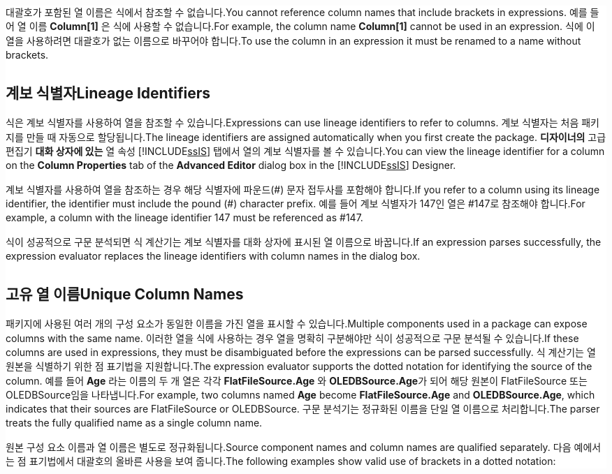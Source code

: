  <span data-ttu-id="9fa7e-125">대괄호가 포함된 열 이름은 식에서 참조할 수 없습니다.</span><span class="sxs-lookup"><span data-stu-id="9fa7e-125">You cannot reference column names that include brackets in expressions.</span></span> <span data-ttu-id="9fa7e-126">예를 들어 열 이름 **Column[1]** 은 식에 사용할 수 없습니다.</span><span class="sxs-lookup"><span data-stu-id="9fa7e-126">For example, the column name **Column[1]** cannot be used in an expression.</span></span> <span data-ttu-id="9fa7e-127">식에 이 열을 사용하려면 대괄호가 없는 이름으로 바꾸어야 합니다.</span><span class="sxs-lookup"><span data-stu-id="9fa7e-127">To use the column in an expression it must be renamed to a name without brackets.</span></span>  
  
## <a name="lineage-identifiers"></a><span data-ttu-id="9fa7e-128">계보 식별자</span><span class="sxs-lookup"><span data-stu-id="9fa7e-128">Lineage Identifiers</span></span>  
 <span data-ttu-id="9fa7e-129">식은 계보 식별자를 사용하여 열을 참조할 수 있습니다.</span><span class="sxs-lookup"><span data-stu-id="9fa7e-129">Expressions can use lineage identifiers to refer to columns.</span></span> <span data-ttu-id="9fa7e-130">계보 식별자는 처음 패키지를 만들 때 자동으로 할당됩니다.</span><span class="sxs-lookup"><span data-stu-id="9fa7e-130">The lineage identifiers are assigned automatically when you first create the package.</span></span> <span data-ttu-id="9fa7e-131">**디자이너의** 고급 편집기 **대화 상자에 있는** 열 속성 [!INCLUDE[ssIS](../../includes/ssis-md.md)] 탭에서 열의 계보 식별자를 볼 수 있습니다.</span><span class="sxs-lookup"><span data-stu-id="9fa7e-131">You can view the lineage identifier for a column on the **Column Properties** tab of the **Advanced Editor** dialog box in the [!INCLUDE[ssIS](../../includes/ssis-md.md)] Designer.</span></span>  
  
 <span data-ttu-id="9fa7e-132">계보 식별자를 사용하여 열을 참조하는 경우 해당 식별자에 파운드(#) 문자 접두사를 포함해야 합니다.</span><span class="sxs-lookup"><span data-stu-id="9fa7e-132">If you refer to a column using its lineage identifier, the identifier must include the pound (#) character prefix.</span></span> <span data-ttu-id="9fa7e-133">예를 들어 계보 식별자가 147인 열은 #147로 참조해야 합니다.</span><span class="sxs-lookup"><span data-stu-id="9fa7e-133">For example, a column with the lineage identifier 147 must be referenced as #147.</span></span>  
  
 <span data-ttu-id="9fa7e-134">식이 성공적으로 구문 분석되면 식 계산기는 계보 식별자를 대화 상자에 표시된 열 이름으로 바꿉니다.</span><span class="sxs-lookup"><span data-stu-id="9fa7e-134">If an expression parses successfully, the expression evaluator replaces the lineage identifiers with column names in the dialog box.</span></span>  
  
## <a name="unique-column-names"></a><span data-ttu-id="9fa7e-135">고유 열 이름</span><span class="sxs-lookup"><span data-stu-id="9fa7e-135">Unique Column Names</span></span>  
 <span data-ttu-id="9fa7e-136">패키지에 사용된 여러 개의 구성 요소가 동일한 이름을 가진 열을 표시할 수 있습니다.</span><span class="sxs-lookup"><span data-stu-id="9fa7e-136">Multiple components used in a package can expose columns with the same name.</span></span> <span data-ttu-id="9fa7e-137">이러한 열을 식에 사용하는 경우 열을 명확히 구분해야만 식이 성공적으로 구문 분석될 수 있습니다.</span><span class="sxs-lookup"><span data-stu-id="9fa7e-137">If these columns are used in expressions, they must be disambiguated before the expressions can be parsed successfully.</span></span> <span data-ttu-id="9fa7e-138">식 계산기는 열 원본을 식별하기 위한 점 표기법을 지원합니다.</span><span class="sxs-lookup"><span data-stu-id="9fa7e-138">The expression evaluator supports the dotted notation for identifying the source of the column.</span></span> <span data-ttu-id="9fa7e-139">예를 들어 **Age** 라는 이름의 두 개 열은 각각 **FlatFileSource.Age** 와 **OLEDBSource.Age**가 되어 해당 원본이 FlatFileSource 또는 OLEDBSource임을 나타냅니다.</span><span class="sxs-lookup"><span data-stu-id="9fa7e-139">For example, two columns named **Age** become **FlatFileSource.Age** and **OLEDBSource.Age**, which indicates that their sources are FlatFileSource or OLEDBSource.</span></span> <span data-ttu-id="9fa7e-140">구문 분석기는 정규화된 이름을 단일 열 이름으로 처리합니다.</span><span class="sxs-lookup"><span data-stu-id="9fa7e-140">The parser treats the fully qualified name as a single column name.</span></span>  
  
 <span data-ttu-id="9fa7e-141">원본 구성 요소 이름과 열 이름은 별도로 정규화됩니다.</span><span class="sxs-lookup"><span data-stu-id="9fa7e-141">Source component names and column names are qualified separately.</span></span> <span data-ttu-id="9fa7e-142">다음 예에서는 점 표기법에서 대괄호의 올바른 사용을 보여 줍니다.</span><span class="sxs-lookup"><span data-stu-id="9fa7e-142">The following examples show valid use of brackets in a dotted notation:</span></span>  
  